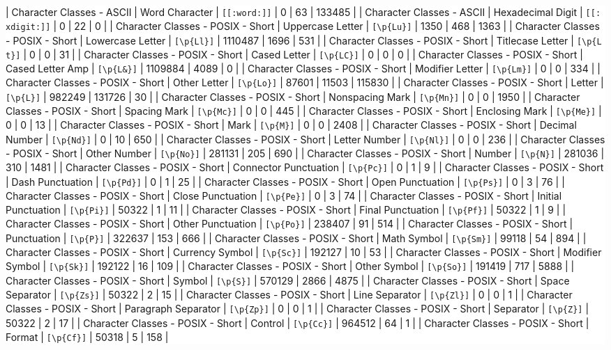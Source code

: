 | Character Classes - ASCII         | Word Character        | `[[:word:]]`                  | 0       | 63     | 133485  |
| Character Classes - ASCII         | Hexadecimal Digit     | `[[:xdigit:]]`                | 0       | 22     | 0       |
| Character Classes - POSIX - Short | Uppercase Letter      | `[\p{Lu}]`                    | 1350    | 468    | 1363    |
| Character Classes - POSIX - Short | Lowercase Letter      | `[\p{Ll}]`                    | 1110487 | 1696   | 531     |
| Character Classes - POSIX - Short | Titlecase Letter      | `[\p{Lt}]`                    | 0       | 0      | 31      |
| Character Classes - POSIX - Short | Cased Letter          | `[\p{LC}]`                    | 0       | 0      | 0       |
| Character Classes - POSIX - Short | Cased Letter Amp      | `[\p{L&}]`                    | 1109884 | 4089   | 0       |
| Character Classes - POSIX - Short | Modifier Letter       | `[\p{Lm}]`                    | 0       | 0      | 334     |
| Character Classes - POSIX - Short | Other Letter          | `[\p{Lo}]`                    | 87601   | 11503  | 115830  |
| Character Classes - POSIX - Short | Letter                | `[\p{L}]`                     | 982249  | 131726 | 30      |
| Character Classes - POSIX - Short | Nonspacing Mark       | `[\p{Mn}]`                    | 0       | 0      | 1950    |
| Character Classes - POSIX - Short | Spacing Mark          | `[\p{Mc}]`                    | 0       | 0      | 445     |
| Character Classes - POSIX - Short | Enclosing Mark        | `[\p{Me}]`                    | 0       | 0      | 13      |
| Character Classes - POSIX - Short | Mark                  | `[\p{M}]`                     | 0       | 0      | 2408    |
| Character Classes - POSIX - Short | Decimal Number        | `[\p{Nd}]`                    | 0       | 10     | 650     |
| Character Classes - POSIX - Short | Letter Number         | `[\p{Nl}]`                    | 0       | 0      | 236     |
| Character Classes - POSIX - Short | Other Number          | `[\p{No}]`                    | 281131  | 205    | 690     |
| Character Classes - POSIX - Short | Number                | `[\p{N}]`                     | 281036  | 310    | 1481    |
| Character Classes - POSIX - Short | Connector Punctuation | `[\p{Pc}]`                    | 0       | 1      | 9       |
| Character Classes - POSIX - Short | Dash Punctuation      | `[\p{Pd}]`                    | 0       | 1      | 25      |
| Character Classes - POSIX - Short | Open Punctuation      | `[\p{Ps}]`                    | 0       | 3      | 76      |
| Character Classes - POSIX - Short | Close Punctuation     | `[\p{Pe}]`                    | 0       | 3      | 74      |
| Character Classes - POSIX - Short | Initial Punctuation   | `[\p{Pi}]`                    | 50322   | 1      | 11      |
| Character Classes - POSIX - Short | Final Punctuation     | `[\p{Pf}]`                    | 50322   | 1      | 9       |
| Character Classes - POSIX - Short | Other Punctuation     | `[\p{Po}]`                    | 238407  | 91     | 514     |
| Character Classes - POSIX - Short | Punctuation           | `[\p{P}]`                     | 322637  | 153    | 666     |
| Character Classes - POSIX - Short | Math Symbol           | `[\p{Sm}]`                    | 99118   | 54     | 894     |
| Character Classes - POSIX - Short | Currency Symbol       | `[\p{Sc}]`                    | 192127  | 10     | 53      |
| Character Classes - POSIX - Short | Modifier Symbol       | `[\p{Sk}]`                    | 192122  | 16     | 109     |
| Character Classes - POSIX - Short | Other Symbol          | `[\p{So}]`                    | 191419  | 717    | 5888    |
| Character Classes - POSIX - Short | Symbol                | `[\p{S}]`                     | 570129  | 2866   | 4875    |
| Character Classes - POSIX - Short | Space Separator       | `[\p{Zs}]`                    | 50322   | 2      | 15      |
| Character Classes - POSIX - Short | Line Separator        | `[\p{Zl}]`                    | 0       | 0      | 1       |
| Character Classes - POSIX - Short | Paragraph Separator   | `[\p{Zp}]`                    | 0       | 0      | 1       |
| Character Classes - POSIX - Short | Separator             | `[\p{Z}]`                     | 50322   | 2      | 17      |
| Character Classes - POSIX - Short | Control               | `[\p{Cc}]`                    | 964512  | 64     | 1       |
| Character Classes - POSIX - Short | Format                | `[\p{Cf}]`                    | 50318   | 5      | 158     |